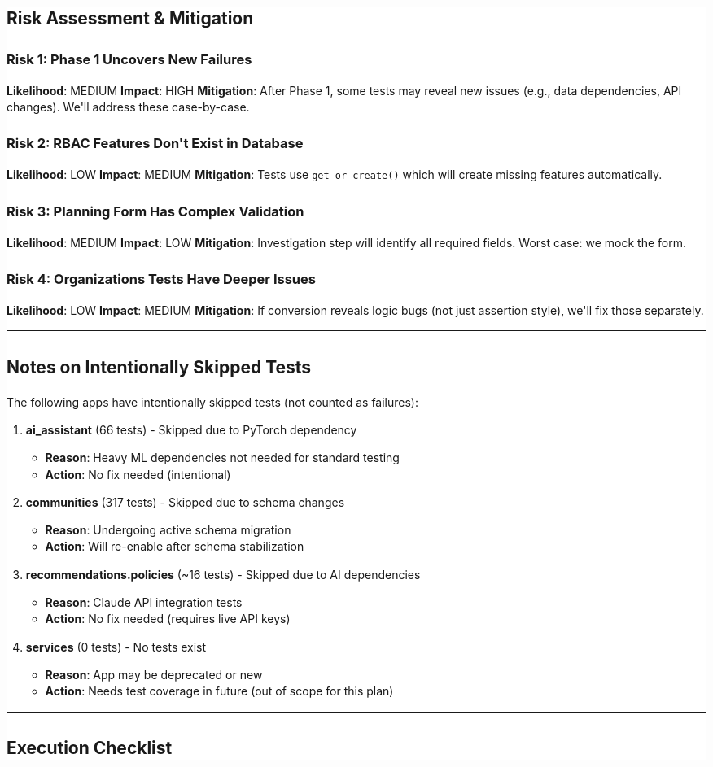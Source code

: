 
## Risk Assessment & Mitigation

### Risk 1: Phase 1 Uncovers New Failures
**Likelihood**: MEDIUM
**Impact**: HIGH
**Mitigation**: After Phase 1, some tests may reveal new issues (e.g., data dependencies, API changes). We'll address these case-by-case.

### Risk 2: RBAC Features Don't Exist in Database
**Likelihood**: LOW
**Impact**: MEDIUM
**Mitigation**: Tests use `get_or_create()` which will create missing features automatically.

### Risk 3: Planning Form Has Complex Validation
**Likelihood**: MEDIUM
**Impact**: LOW
**Mitigation**: Investigation step will identify all required fields. Worst case: we mock the form.

### Risk 4: Organizations Tests Have Deeper Issues
**Likelihood**: LOW
**Impact**: MEDIUM
**Mitigation**: If conversion reveals logic bugs (not just assertion style), we'll fix those separately.

---

## Notes on Intentionally Skipped Tests

The following apps have intentionally skipped tests (not counted as failures):

1. **ai_assistant** (66 tests) - Skipped due to PyTorch dependency
   - **Reason**: Heavy ML dependencies not needed for standard testing
   - **Action**: No fix needed (intentional)

2. **communities** (317 tests) - Skipped due to schema changes
   - **Reason**: Undergoing active schema migration
   - **Action**: Will re-enable after schema stabilization

3. **recommendations.policies** (~16 tests) - Skipped due to AI dependencies
   - **Reason**: Claude API integration tests
   - **Action**: No fix needed (requires live API keys)

4. **services** (0 tests) - No tests exist
   - **Reason**: App may be deprecated or new
   - **Action**: Needs test coverage in future (out of scope for this plan)

---

## Execution Checklist
